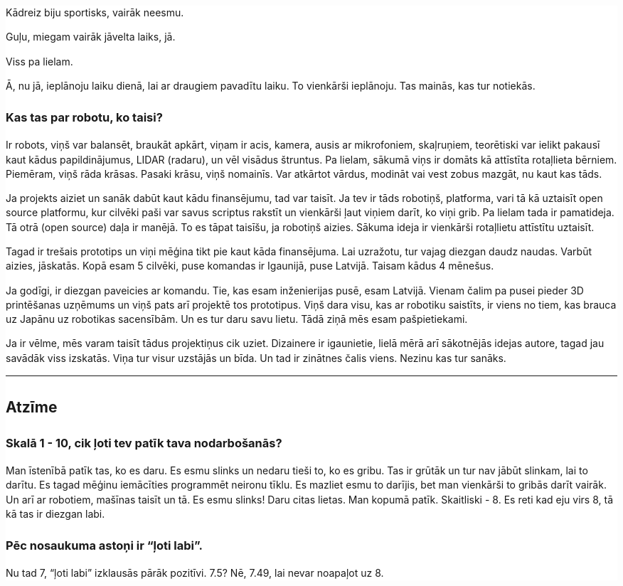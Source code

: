 Kādreiz biju sportisks, vairāk neesmu.

Guļu, miegam vairāk jāvelta laiks, jā.

Viss pa lielam.

Ā, nu jā, ieplānoju laiku dienā, lai ar draugiem pavadītu laiku. To vienkārši ieplānoju. Tas mainās, kas tur notiekās.

###  Kas tas par robotu, ko taisi?

Ir robots, viņš var balansēt, braukāt apkārt, viņam ir acis, kamera, ausis ar mikrofoniem, skaļruņiem, teorētiski var ielikt pakausī kaut kādus papildinājumus, LIDAR (radaru), un vēl visādus štruntus. Pa lielam, sākumā viņs ir domāts kā attīstīta rotaļlieta bērniem. Piemēram, viņš rāda krāsas. Pasaki krāsu, viņš nomainīs. Var atkārtot vārdus, modināt vai vest zobus mazgāt, nu kaut kas tāds.

Ja projekts aiziet un sanāk dabūt kaut kādu finansējumu, tad var taisīt. Ja tev ir tāds robotiņš, platforma, vari tā kā uztaisīt open source platformu, kur cilvēki paši var savus scriptus rakstīt un vienkārši ļaut viņiem darīt, ko viņi grib. Pa lielam tada ir pamatideja. Tā otrā (open source) daļa ir manējā. To es tāpat taisīšu, ja robotiņš aizies. Sākuma ideja ir vienkārši rotaļlietu attīstītu uztaisīt.

Tagad ir trešais prototips un viņi mēģina tikt pie kaut kāda finansējuma. Lai uzražotu, tur vajag diezgan daudz naudas. Varbūt aizies, jāskatās. Kopā esam 5 cilvēki, puse komandas ir Igaunijā, puse Latvijā. Taisam kādus 4 mēnešus.

Ja godīgi, ir diezgan paveicies ar komandu. Tie, kas esam inženierijas pusē, esam Latvijā. Vienam čalim pa pusei pieder 3D printēšanas uzņēmums un viņš pats arī projektē tos prototipus. Viņš dara visu, kas ar robotiku saistīts, ir viens no tiem, kas brauca uz Japānu uz robotikas sacensībām. Un es tur daru savu lietu. Tādā ziņā mēs esam pašpietiekami.

Ja ir vēlme, mēs varam taisīt tādus projektiņus cik uziet. Dizainere ir igaunietie, lielā mērā arī sākotnējās idejas autore, tagad jau savādāk viss izskatās. Viņa tur visur uzstājās un bīda. Un tad ir zinātnes čalis viens. Nezinu kas tur sanāks.

---

## Atzīme

### Skalā 1 - 10, cik ļoti tev patīk tava nodarbošanās?

Man īstenībā patīk tas, ko es daru. Es esmu slinks un nedaru tieši to, ko es gribu. Tas ir grūtāk un tur nav jābūt slinkam, lai to darītu. Es tagad mēģinu iemācīties programmēt neironu tīklu. Es mazliet esmu to darījis, bet man vienkārši to gribās darīt vairāk. Un arī ar robotiem, mašīnas taisīt un tā. Es esmu slinks! Daru citas lietas. Man kopumā patīk. Skaitliski - 8. Es reti kad eju virs 8, tā kā tas ir diezgan labi.

### Pēc nosaukuma astoņi ir “ļoti labi”.

Nu tad 7, “ļoti labi” izklausās pārāk pozitīvi. 7.5? Nē, 7.49, lai nevar noapaļot uz 8.